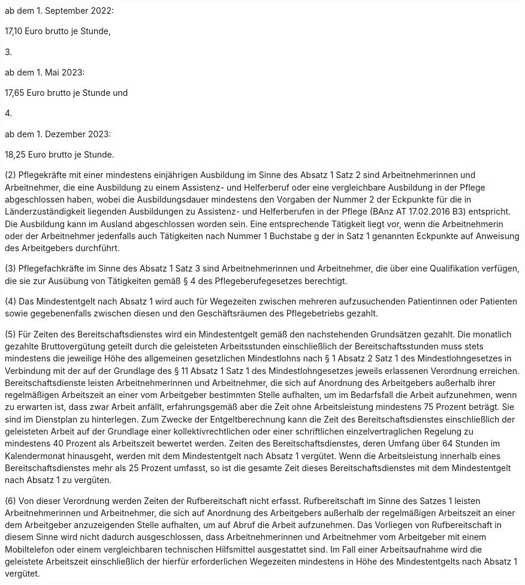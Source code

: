 ab dem 1. September 2022:

17,10 Euro brutto je Stunde,

3\.

ab dem 1. Mai 2023:

17,65 Euro brutto je Stunde und

4\.

ab dem 1. Dezember 2023:

18,25 Euro brutto je Stunde.

(2) Pflegekräfte mit einer mindestens einjährigen Ausbildung im Sinne des Absatz 1 Satz 2 sind Arbeitnehmerinnen und Arbeitnehmer, die eine Ausbildung zu einem Assistenz- und Helferberuf oder eine vergleichbare Ausbildung in der Pflege abgeschlossen haben, wobei die Ausbildungsdauer mindestens den Vorgaben der Nummer 2 der Eckpunkte für die in Länderzuständigkeit liegenden Ausbildungen zu Assistenz- und Helferberufen in der Pflege (BAnz AT 17.02.2016 B3) entspricht. Die Ausbildung kann im Ausland abgeschlossen worden sein. Eine entsprechende Tätigkeit liegt vor, wenn die Arbeitnehmerin oder der Arbeitnehmer jedenfalls auch Tätigkeiten nach Nummer 1 Buchstabe g der in Satz 1 genannten Eckpunkte auf Anweisung des Arbeitgebers durchführt.

(3) Pflegefachkräfte im Sinne des Absatz 1 Satz 3 sind Arbeitnehmerinnen und Arbeitnehmer, die über eine Qualifikation verfügen, die sie zur Ausübung von Tätigkeiten gemäß § 4 des Pflegeberufegesetzes berechtigt.

(4) Das Mindestentgelt nach Absatz 1 wird auch für Wegezeiten zwischen mehreren aufzusuchenden Patientinnen oder Patienten sowie gegebenenfalls zwischen diesen und den Geschäftsräumen des Pflegebetriebs gezahlt.

(5) Für Zeiten des Bereitschaftsdienstes wird ein Mindestentgelt gemäß den nachstehenden Grundsätzen gezahlt. Die monatlich gezahlte Bruttovergütung geteilt durch die geleisteten Arbeitsstunden einschließlich der Bereitschaftsstunden muss stets mindestens die jeweilige Höhe des allgemeinen gesetzlichen Mindestlohns nach § 1 Absatz 2 Satz 1 des Mindestlohngesetzes in Verbindung mit der auf der Grundlage des § 11 Absatz 1 Satz 1 des Mindestlohngesetzes jeweils erlassenen Verordnung erreichen. Bereitschaftsdienste leisten Arbeitnehmerinnen und Arbeitnehmer, die sich auf Anordnung des Arbeitgebers außerhalb ihrer regelmäßigen Arbeitszeit an einer vom Arbeitgeber bestimmten Stelle aufhalten, um im Bedarfsfall die Arbeit aufzunehmen, wenn zu erwarten ist, dass zwar Arbeit anfällt, erfahrungsgemäß aber die Zeit ohne Arbeitsleistung mindestens 75 Prozent beträgt. Sie sind im Dienstplan zu hinterlegen. Zum Zwecke der Entgeltberechnung kann die Zeit des Bereitschaftsdienstes einschließlich der geleisteten Arbeit auf der Grundlage einer kollektivrechtlichen oder einer schriftlichen einzelvertraglichen Regelung zu mindestens 40 Prozent als Arbeitszeit bewertet werden. Zeiten des Bereitschaftsdienstes, deren Umfang über 64 Stunden im Kalendermonat hinausgeht, werden mit dem Mindestentgelt nach Absatz 1 vergütet. Wenn die Arbeitsleistung innerhalb eines Bereitschaftsdienstes mehr als 25 Prozent umfasst, so ist die gesamte Zeit dieses Bereitschaftsdienstes mit dem Mindestentgelt nach Absatz 1 zu vergüten.

(6) Von dieser Verordnung werden Zeiten der Rufbereitschaft nicht erfasst. Rufbereitschaft im Sinne des Satzes 1 leisten Arbeitnehmerinnen und Arbeitnehmer, die sich auf Anordnung des Arbeitgebers außerhalb der regelmäßigen Arbeitszeit an einer dem Arbeitgeber anzuzeigenden Stelle aufhalten, um auf Abruf die Arbeit aufzunehmen. Das Vorliegen von Rufbereitschaft in diesem Sinne wird nicht dadurch ausgeschlossen, dass Arbeitnehmerinnen und Arbeitnehmer vom Arbeitgeber mit einem Mobiltelefon oder einem vergleichbaren technischen Hilfsmittel ausgestattet sind. Im Fall einer Arbeitsaufnahme wird die geleistete Arbeitszeit einschließlich der hierfür erforderlichen Wegezeiten mindestens in Höhe des Mindestentgelts nach Absatz 1 vergütet.
